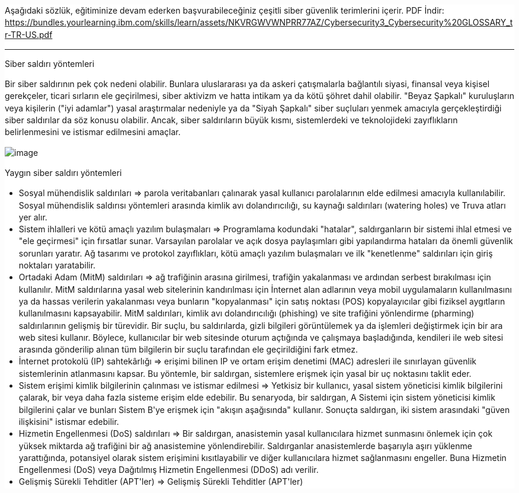 Aşağıdaki sözlük, eğitiminize devam ederken başvurabileceğiniz çeşitli siber güvenlik terimlerini içerir. PDF İndir: https://bundles.yourlearning.ibm.com/skills/learn/assets/NKVRGWVWNPRR77AZ/Cybersecurity3_Cybersecurity%20GLOSSARY_tr-TR-US.pdf


-------------------------------------------------------------------------------------------------------------


Siber saldırı yöntemleri

Bir siber saldırının pek çok nedeni olabilir. Bunlara uluslararası ya da askeri çatışmalarla bağlantılı siyasi, finansal veya kişisel gerekçeler, ticari sırların ele geçirilmesi, siber aktivizm ve hatta intikam ya da kötü şöhret dahil olabilir.
"Beyaz Şapkalı" kuruluşların veya kişilerin ("iyi adamlar") yasal araştırmalar nedeniyle ya da "Siyah Şapkalı" siber suçluları yenmek amacıyla gerçekleştirdiği siber saldırılar da söz konusu olabilir. Ancak, siber saldırıların büyük kısmı, sistemlerdeki ve teknolojideki zayıflıkların belirlenmesini ve istismar edilmesini amaçlar.

![image](https://github.com/user-attachments/assets/9f2acb38-44a6-4c98-926a-7a5cd5f89fed)

Yaygın siber saldırı yöntemleri

+ Sosyal mühendislik saldırıları => parola veritabanları çalınarak yasal kullanıcı parolalarının elde edilmesi amacıyla kullanılabilir. Sosyal mühendislik saldırısı yöntemleri arasında kimlik avı dolandırıcılığı, su kaynağı saldırıları (watering holes) ve Truva atları yer alır.
+ Sistem ihlalleri ve kötü amaçlı yazılım bulaşmaları => Programlama kodundaki "hatalar", saldırganların bir sistemi ihlal etmesi ve "ele geçirmesi" için fırsatlar sunar. Varsayılan parolalar ve açık dosya paylaşımları gibi yapılandırma hataları da önemli güvenlik sorunları yaratır. Ağ tasarımı ve protokol zayıflıkları, kötü amaçlı yazılım bulaşmaları ve ilk "kenetlenme" saldırıları için giriş noktaları yaratabilir.
+ Ortadaki Adam (MitM) saldırıları =>  ağ trafiğinin arasına girilmesi, trafiğin yakalanması ve ardından serbest bırakılması için kullanılır. MitM saldırılarına yasal web sitelerinin kandırılması için İnternet alan adlarının veya mobil uygulamaların kullanılmasını ya da hassas verilerin yakalanması veya bunların "kopyalanması" için satış noktası (POS) kopyalayıcılar gibi fiziksel aygıtların kullanılmasını kapsayabilir.
MitM saldırıları, kimlik avı dolandırıcılığı (phishing) ve site trafiğini yönlendirme (pharming) saldırılarının gelişmiş bir türevidir. Bir suçlu, bu saldırılarda, gizli bilgileri görüntülemek ya da işlemleri değiştirmek için bir ara web sitesi kullanır. Böylece, kullanıcılar bir web sitesinde oturum açtığında ve çalışmaya başladığında, kendileri ile web sitesi arasında gönderilip alınan tüm bilgilerin bir suçlu tarafından ele geçirildiğini fark etmez.
+ İnternet protokolü (IP) sahtekârlığı => erişimi bilinen IP ve ortam erişim denetimi (MAC) adresleri ile sınırlayan güvenlik sistemlerinin atlanmasını kapsar. Bu yöntemle, bir saldırgan, sistemlere erişmek için yasal bir uç noktasını taklit eder.
+ Sistem erişimi kimlik bilgilerinin çalınması ve istismar edilmesi => Yetkisiz bir kullanıcı, yasal sistem yöneticisi kimlik bilgilerini çalarak, bir veya daha fazla sisteme erişim elde edebilir. Bu senaryoda, bir saldırgan, A Sistemi için sistem yöneticisi kimlik bilgilerini çalar ve bunları Sistem B'ye erişmek için "akışın aşağısında" kullanır. Sonuçta saldırgan, iki sistem arasındaki "güven ilişkisini" istismar edebilir.
+ Hizmetin Engellenmesi (DoS) saldırıları => Bir saldırgan, anasistemin yasal kullanıcılara hizmet sunmasını önlemek için çok yüksek miktarda ağ trafiğini bir ağ anasistemine yönlendirebilir. Saldırganlar anasistemlerde başarıyla aşırı yüklenme yarattığında, potansiyel olarak sistem erişimini kısıtlayabilir ve diğer kullanıcılara hizmet sağlanmasını engeller. Buna Hizmetin Engellenmesi (DoS) veya Dağıtılmış Hizmetin Engellenmesi (DDoS) adı verilir.
+ Gelişmiş Sürekli Tehditler (APT'ler) => Gelişmiş Sürekli Tehditler (APT'ler)
